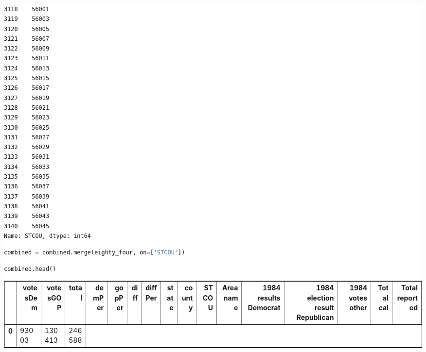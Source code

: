     3118    56001
    3119    56003
    3120    56005
    3121    56007
    3122    56009
    3123    56011
    3124    56013
    3125    56015
    3126    56017
    3127    56019
    3128    56021
    3129    56023
    3130    56025
    3131    56027
    3132    56029
    3133    56031
    3134    56033
    3135    56035
    3136    56037
    3137    56039
    3138    56041
    3139    56043
    3140    56045
    Name: STCOU, dtype: int64




```python
combined = combined.merge(eighty_four, on=['STCOU'])
```


```python
combined.head()
```




<div>
<table border="1" class="dataframe">
  <thead>
    <tr style="text-align: right;">
      <th></th>
      <th>votesDem</th>
      <th>votesGOP</th>
      <th>total</th>
      <th>demPer</th>
      <th>gopPer</th>
      <th>diff</th>
      <th>diffPer</th>
      <th>state</th>
      <th>county</th>
      <th>STCOU</th>
      <th>Areaname</th>
      <th>1984 results Democrat</th>
      <th>1984 election result Republican</th>
      <th>1984 votes other</th>
      <th>Total cal</th>
      <th>Total reported</th>
    </tr>
  </thead>
  <tbody>
    <tr>
      <th>0</th>
      <td>93003</td>
      <td>130413</td>
      <td>246588</td>